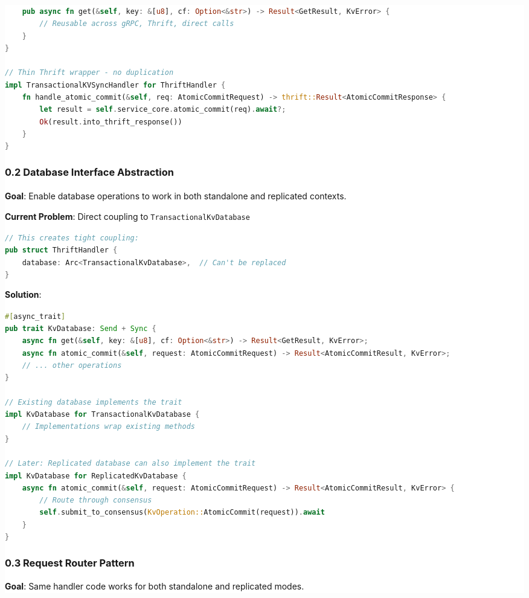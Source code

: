 ```rust
    pub async fn get(&self, key: &[u8], cf: Option<&str>) -> Result<GetResult, KvError> {
        // Reusable across gRPC, Thrift, direct calls
    }
}

// Thin Thrift wrapper - no duplication
impl TransactionalKVSyncHandler for ThriftHandler {
    fn handle_atomic_commit(&self, req: AtomicCommitRequest) -> thrift::Result<AtomicCommitResponse> {
        let result = self.service_core.atomic_commit(req).await?;
        Ok(result.into_thrift_response())
    }
}
```

### 0.2 Database Interface Abstraction
**Goal**: Enable database operations to work in both standalone and replicated contexts.

**Current Problem**: Direct coupling to `TransactionalKvDatabase`
```rust
// This creates tight coupling:
pub struct ThriftHandler {
    database: Arc<TransactionalKvDatabase>,  // Can't be replaced
}
```

**Solution**:
```rust
#[async_trait]
pub trait KvDatabase: Send + Sync {
    async fn get(&self, key: &[u8], cf: Option<&str>) -> Result<GetResult, KvError>;
    async fn atomic_commit(&self, request: AtomicCommitRequest) -> Result<AtomicCommitResult, KvError>;
    // ... other operations
}

// Existing database implements the trait
impl KvDatabase for TransactionalKvDatabase {
    // Implementations wrap existing methods
}

// Later: Replicated database can also implement the trait
impl KvDatabase for ReplicatedKvDatabase {
    async fn atomic_commit(&self, request: AtomicCommitRequest) -> Result<AtomicCommitResult, KvError> {
        // Route through consensus
        self.submit_to_consensus(KvOperation::AtomicCommit(request)).await
    }
}
```

### 0.3 Request Router Pattern
**Goal**: Same handler code works for both standalone and replicated modes.
